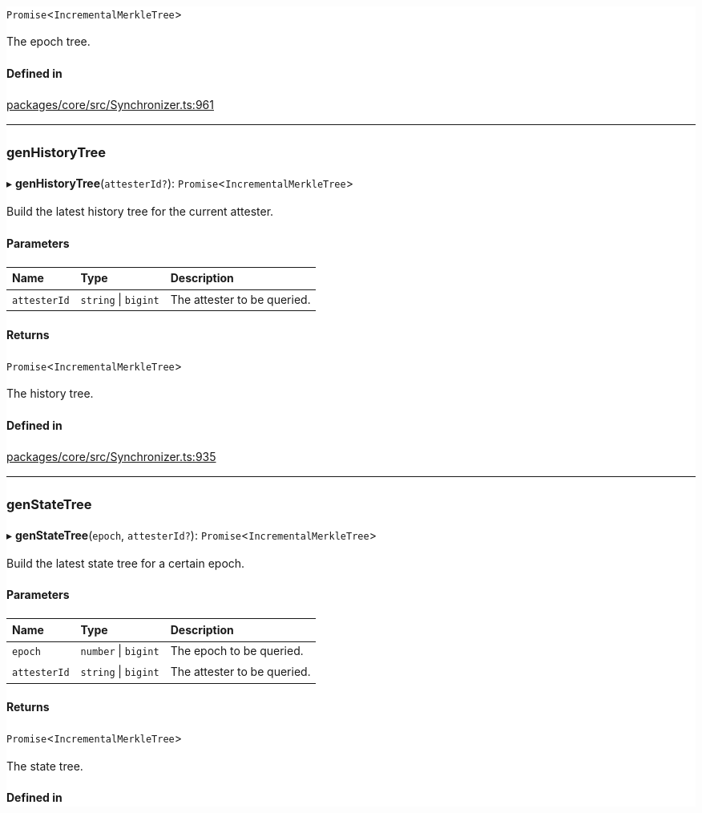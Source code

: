 `Promise`<`IncrementalMerkleTree`\>

The epoch tree.

#### Defined in

[packages/core/src/Synchronizer.ts:961](https://github.com/Unirep/Unirep/blob/3b8a4270/packages/core/src/Synchronizer.ts#L961)

___

### genHistoryTree

▸ **genHistoryTree**(`attesterId?`): `Promise`<`IncrementalMerkleTree`\>

Build the latest history tree for the current attester.

#### Parameters

| Name | Type | Description |
| :------ | :------ | :------ |
| `attesterId` | `string` \| `bigint` | The attester to be queried. |

#### Returns

`Promise`<`IncrementalMerkleTree`\>

The history tree.

#### Defined in

[packages/core/src/Synchronizer.ts:935](https://github.com/Unirep/Unirep/blob/3b8a4270/packages/core/src/Synchronizer.ts#L935)

___

### genStateTree

▸ **genStateTree**(`epoch`, `attesterId?`): `Promise`<`IncrementalMerkleTree`\>

Build the latest state tree for a certain epoch.

#### Parameters

| Name | Type | Description |
| :------ | :------ | :------ |
| `epoch` | `number` \| `bigint` | The epoch to be queried. |
| `attesterId` | `string` \| `bigint` | The attester to be queried. |

#### Returns

`Promise`<`IncrementalMerkleTree`\>

The state tree.

#### Defined in
